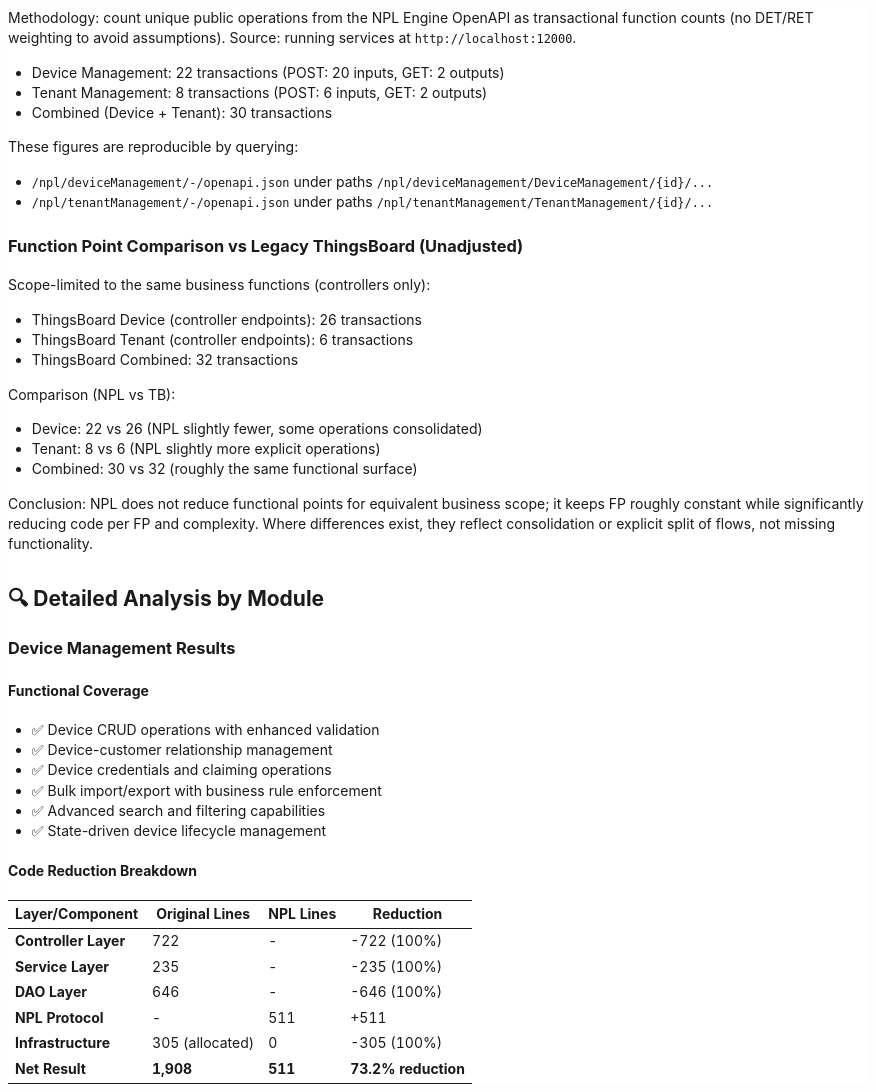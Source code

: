 Methodology: count unique public operations from the NPL Engine OpenAPI as transactional function counts (no DET/RET weighting to avoid assumptions). Source: running services at `http://localhost:12000`.

- Device Management: 22 transactions (POST: 20 inputs, GET: 2 outputs)
- Tenant Management: 8 transactions (POST: 6 inputs, GET: 2 outputs)
- Combined (Device + Tenant): 30 transactions

These figures are reproducible by querying:
- `/npl/deviceManagement/-/openapi.json` under paths `/npl/deviceManagement/DeviceManagement/{id}/...`
- `/npl/tenantManagement/-/openapi.json` under paths `/npl/tenantManagement/TenantManagement/{id}/...`

### Function Point Comparison vs Legacy ThingsBoard (Unadjusted)

Scope-limited to the same business functions (controllers only):

- ThingsBoard Device (controller endpoints): 26 transactions
- ThingsBoard Tenant (controller endpoints): 6 transactions
- ThingsBoard Combined: 32 transactions

Comparison (NPL vs TB):
- Device: 22 vs 26 (NPL slightly fewer, some operations consolidated)
- Tenant: 8 vs 6 (NPL slightly more explicit operations)
- Combined: 30 vs 32 (roughly the same functional surface)

Conclusion: NPL does not reduce functional points for equivalent business scope; it keeps FP roughly constant while significantly reducing code per FP and complexity. Where differences exist, they reflect consolidation or explicit split of flows, not missing functionality.

## 🔍 **Detailed Analysis by Module**

### **Device Management Results**

#### **Functional Coverage**
- ✅ Device CRUD operations with enhanced validation
- ✅ Device-customer relationship management
- ✅ Device credentials and claiming operations
- ✅ Bulk import/export with business rule enforcement
- ✅ Advanced search and filtering capabilities
- ✅ State-driven device lifecycle management

#### **Code Reduction Breakdown**
| Layer/Component | Original Lines | NPL Lines | Reduction |
|----------------|----------------|-----------|-----------|
| **Controller Layer** | 722 | - | -722 (100%) |
| **Service Layer** | 235 | - | -235 (100%) |
| **DAO Layer** | 646 | - | -646 (100%) |
| **NPL Protocol** | - | 511 | +511 |
| **Infrastructure** | 305 (allocated) | 0 | -305 (100%) |
| **Net Result** | **1,908** | **511** | **73.2% reduction** |
